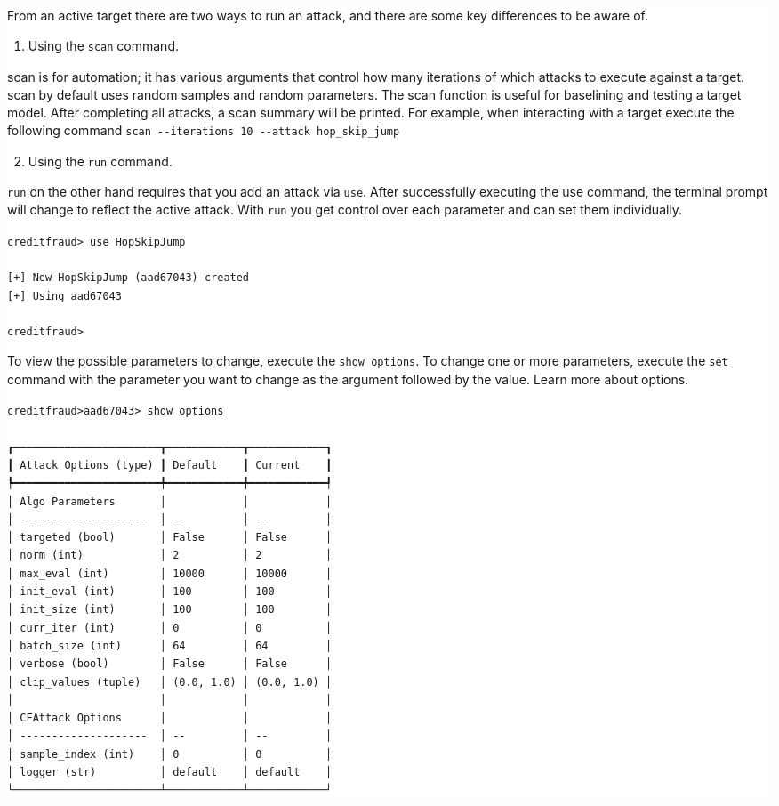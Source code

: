 From an active target there are two ways to run an attack, and there are some key differences to be aware of.

1. Using the `scan` command.

scan is for automation; it has various arguments that control how many iterations of which attacks to execute against a target. scan by default uses random samples and random parameters. The scan function is useful for baselining and testing a target model. After completing all attacks, a scan summary will be printed. For example, when interacting with a target execute the following command `scan --iterations 10 --attack hop_skip_jump`

2. Using the `run` command.

`run` on the other hand requires that you add an attack via `use`. After successfully executing the use command, the terminal prompt will change to reflect the active attack. With `run` you get control over each parameter and can set them individually.

```
creditfraud> use HopSkipJump

[+] New HopSkipJump (aad67043) created
[+] Using aad67043

creditfraud>
```

To view the possible parameters to change, execute the `show options`. To change one or more parameters, execute the `set` command with the parameter you want to change as the argument followed by the value. Learn more about options.

```
creditfraud>aad67043> show options

┏━━━━━━━━━━━━━━━━━━━━━━━┳━━━━━━━━━━━━┳━━━━━━━━━━━━┓
┃ Attack Options (type) ┃ Default    ┃ Current    ┃
┡━━━━━━━━━━━━━━━━━━━━━━━╇━━━━━━━━━━━━╇━━━━━━━━━━━━┩
│ Algo Parameters       │            │            │
│ --------------------  │ --         │ --         │
│ targeted (bool)       │ False      │ False      │
│ norm (int)            │ 2          │ 2          │
│ max_eval (int)        │ 10000      │ 10000      │
│ init_eval (int)       │ 100        │ 100        │
│ init_size (int)       │ 100        │ 100        │
│ curr_iter (int)       │ 0          │ 0          │
│ batch_size (int)      │ 64         │ 64         │
│ verbose (bool)        │ False      │ False      │
│ clip_values (tuple)   │ (0.0, 1.0) │ (0.0, 1.0) │
│                       │            │            │
│ CFAttack Options      │            │            │
│ --------------------  │ --         │ --         │
│ sample_index (int)    │ 0          │ 0          │
│ logger (str)          │ default    │ default    │
└───────────────────────┴────────────┴────────────┘
```
